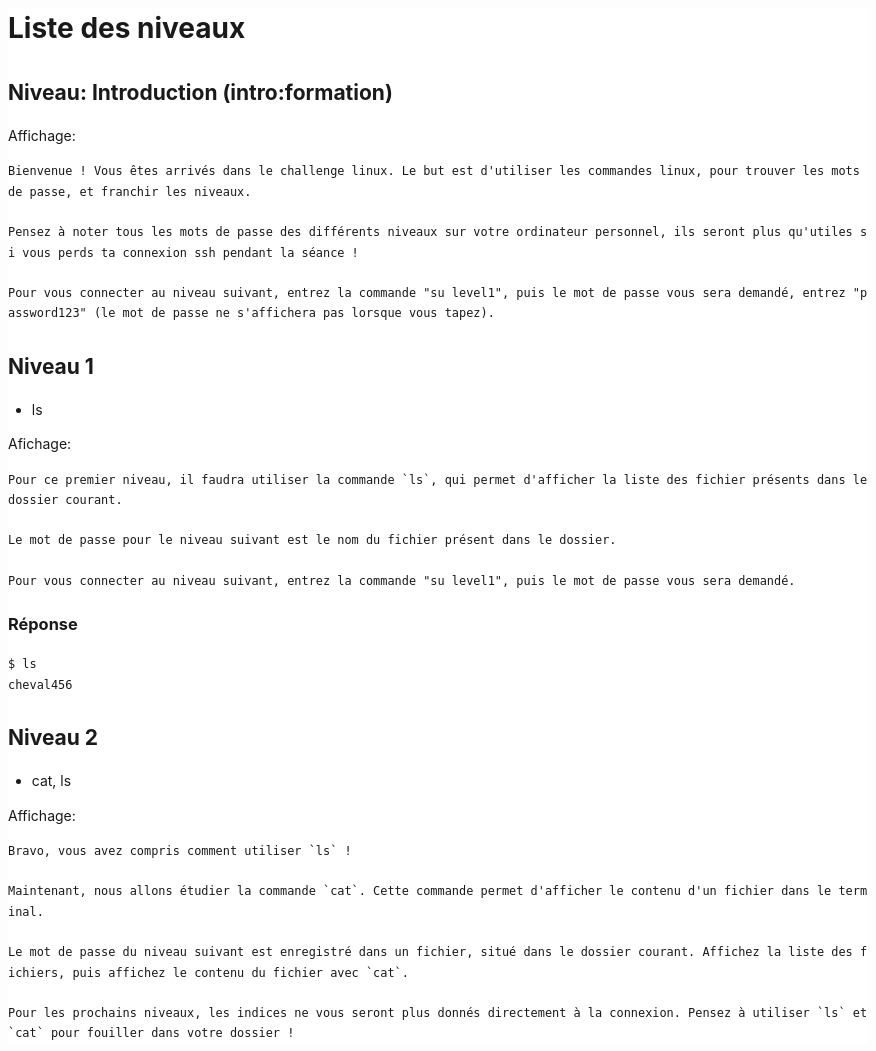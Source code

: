 # Liste des niveaux

## Niveau: Introduction (intro:formation)

Affichage:
```
Bienvenue ! Vous êtes arrivés dans le challenge linux. Le but est d'utiliser les commandes linux, pour trouver les mots de passe, et franchir les niveaux.

Pensez à noter tous les mots de passe des différents niveaux sur votre ordinateur personnel, ils seront plus qu'utiles si vous perds ta connexion ssh pendant la séance !

Pour vous connecter au niveau suivant, entrez la commande "su level1", puis le mot de passe vous sera demandé, entrez "password123" (le mot de passe ne s'affichera pas lorsque vous tapez).
```
## Niveau 1
- ls

Afichage:
```
Pour ce premier niveau, il faudra utiliser la commande `ls`, qui permet d'afficher la liste des fichier présents dans le dossier courant.

Le mot de passe pour le niveau suivant est le nom du fichier présent dans le dossier.

Pour vous connecter au niveau suivant, entrez la commande "su level1", puis le mot de passe vous sera demandé.
```

### Réponse

```
$ ls 
cheval456
```

## Niveau 2
- cat, ls

Affichage:
```
Bravo, vous avez compris comment utiliser `ls` ! 

Maintenant, nous allons étudier la commande `cat`. Cette commande permet d'afficher le contenu d'un fichier dans le terminal.

Le mot de passe du niveau suivant est enregistré dans un fichier, situé dans le dossier courant. Affichez la liste des fichiers, puis affichez le contenu du fichier avec `cat`.

Pour les prochains niveaux, les indices ne vous seront plus donnés directement à la connexion. Pensez à utiliser `ls` et `cat` pour fouiller dans votre dossier !
```
